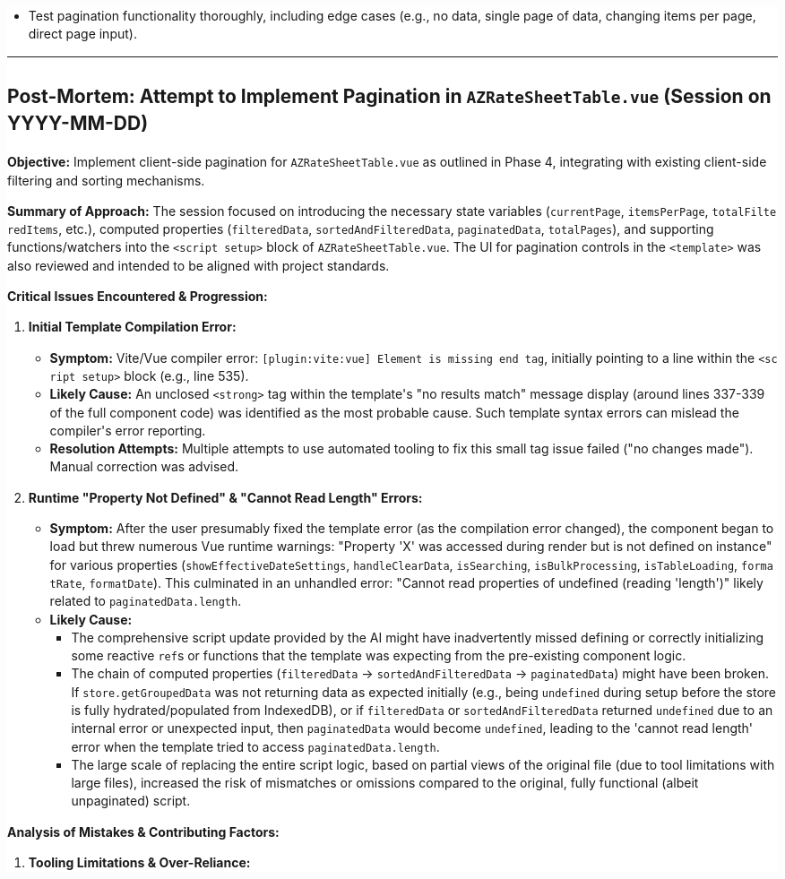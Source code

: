 - Test pagination functionality thoroughly, including edge cases (e.g., no data, single page of data, changing items per page, direct page input).

---

## Post-Mortem: Attempt to Implement Pagination in `AZRateSheetTable.vue` (Session on YYYY-MM-DD)

**Objective:** Implement client-side pagination for `AZRateSheetTable.vue` as outlined in Phase 4, integrating with existing client-side filtering and sorting mechanisms.

**Summary of Approach:**
The session focused on introducing the necessary state variables (`currentPage`, `itemsPerPage`, `totalFilteredItems`, etc.), computed properties (`filteredData`, `sortedAndFilteredData`, `paginatedData`, `totalPages`), and supporting functions/watchers into the `<script setup>` block of `AZRateSheetTable.vue`. The UI for pagination controls in the `<template>` was also reviewed and intended to be aligned with project standards.

**Critical Issues Encountered & Progression:**

1.  **Initial Template Compilation Error:**

    - **Symptom:** Vite/Vue compiler error: `[plugin:vite:vue] Element is missing end tag`, initially pointing to a line within the `<script setup>` block (e.g., line 535).
    - **Likely Cause:** An unclosed `<strong>` tag within the template's "no results match" message display (around lines 337-339 of the full component code) was identified as the most probable cause. Such template syntax errors can mislead the compiler's error reporting.
    - **Resolution Attempts:** Multiple attempts to use automated tooling to fix this small tag issue failed ("no changes made"). Manual correction was advised.

2.  **Runtime "Property Not Defined" & "Cannot Read Length" Errors:**
    - **Symptom:** After the user presumably fixed the template error (as the compilation error changed), the component began to load but threw numerous Vue runtime warnings: "Property 'X' was accessed during render but is not defined on instance" for various properties (`showEffectiveDateSettings`, `handleClearData`, `isSearching`, `isBulkProcessing`, `isTableLoading`, `formatRate`, `formatDate`). This culminated in an unhandled error: "Cannot read properties of undefined (reading 'length')" likely related to `paginatedData.length`.
    - **Likely Cause:**
      - The comprehensive script update provided by the AI might have inadvertently missed defining or correctly initializing some reactive `ref`s or functions that the template was expecting from the pre-existing component logic.
      - The chain of computed properties (`filteredData` -> `sortedAndFilteredData` -> `paginatedData`) might have been broken. If `store.getGroupedData` was not returning data as expected initially (e.g., being `undefined` during setup before the store is fully hydrated/populated from IndexedDB), or if `filteredData` or `sortedAndFilteredData` returned `undefined` due to an internal error or unexpected input, then `paginatedData` would become `undefined`, leading to the 'cannot read length' error when the template tried to access `paginatedData.length`.
      - The large scale of replacing the entire script logic, based on partial views of the original file (due to tool limitations with large files), increased the risk of mismatches or omissions compared to the original, fully functional (albeit unpaginated) script.

**Analysis of Mistakes & Contributing Factors:**

1.  **Tooling Limitations & Over-Reliance:**
